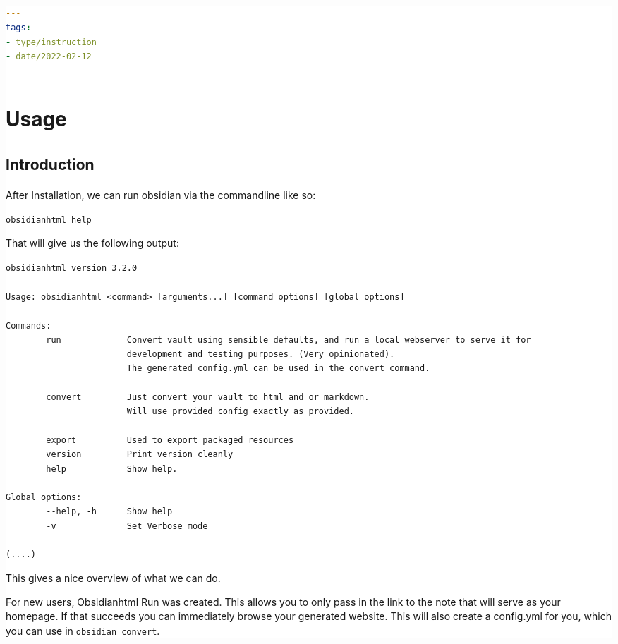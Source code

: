 ```yaml
---
tags:
- type/instruction
- date/2022-02-12
---
```

   
# Usage   
## Introduction   
After [Installation](../Instructions/Installation.md), we can run obsidian via the commandline like so:   
   
``` bash
obsidianhtml help
```
   
   
That will give us the following output:   
   
``` init
obsidianhtml version 3.2.0

Usage: obsidianhtml <command> [arguments...] [command options] [global options]

Commands:
        run             Convert vault using sensible defaults, and run a local webserver to serve it for 
                        development and testing purposes. (Very opinionated). 
                        The generated config.yml can be used in the convert command.

        convert         Just convert your vault to html and or markdown. 
                        Will use provided config exactly as provided.

        export          Used to export packaged resources
        version         Print version cleanly
        help            Show help.

Global options:
        --help, -h      Show help
        -v              Set Verbose mode

(....)
```
   
   
This gives a nice overview of what we can do.   
   
For new users, [Obsidianhtml Run](../Instructions/Obsidianhtml%20Run.md) was created. This allows you to only pass in the link to the note that will serve as your homepage. If that succeeds you can immediately browse your generated website. This will also create a config.yml for you, which you can use in `obsidian convert`.    
   